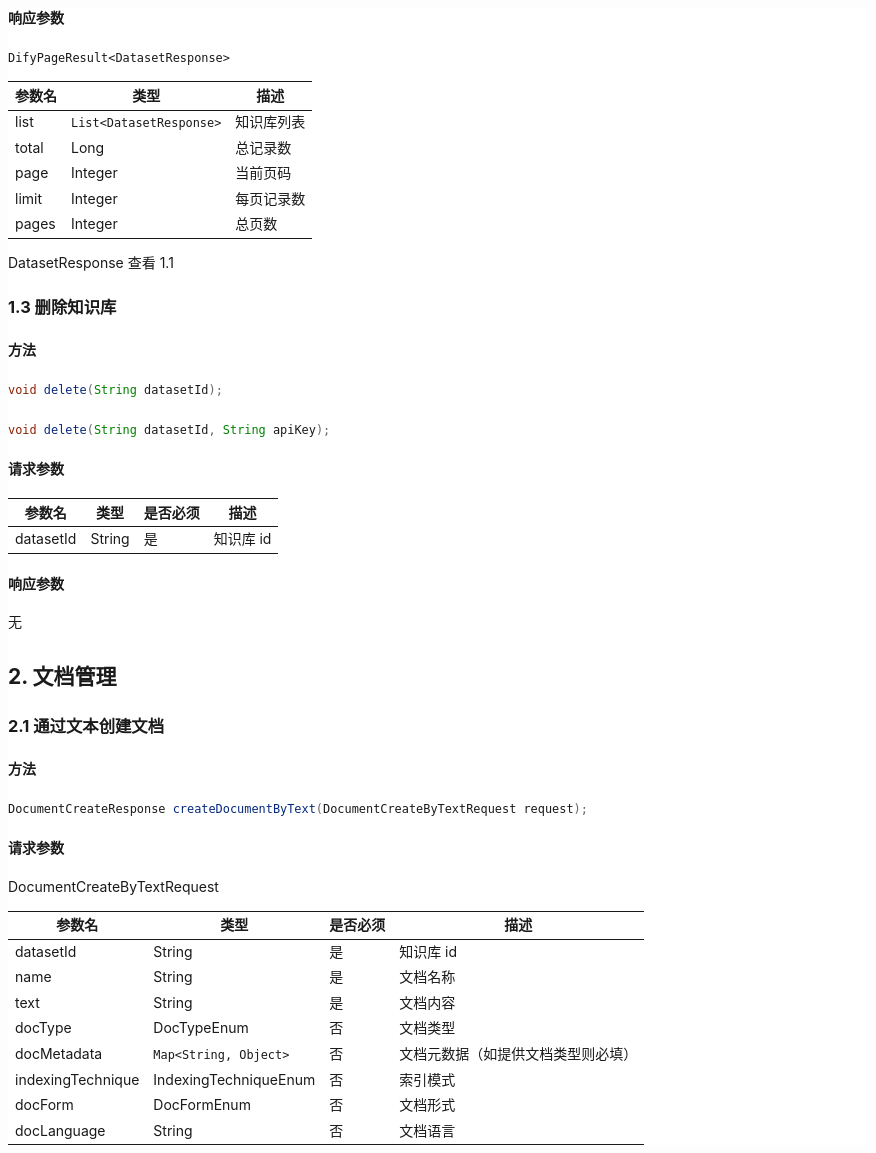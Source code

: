 #### 响应参数

`DifyPageResult<DatasetResponse>`

| 参数名   | 类型                      | 描述    |
|-------|-------------------------|-------|
| list  | `List<DatasetResponse>` | 知识库列表 |
| total | Long                    | 总记录数  |
| page  | Integer                 | 当前页码  |
| limit | Integer                 | 每页记录数 |
| pages | Integer                 | 总页数   |

DatasetResponse 查看 1.1

### 1.3 删除知识库

#### 方法

```java
void delete(String datasetId);

void delete(String datasetId, String apiKey);
```

#### 请求参数

| 参数名       | 类型     | 是否必须 | 描述     |
|-----------|--------|------|--------|
| datasetId | String | 是    | 知识库 id |

#### 响应参数

无

## 2. 文档管理

### 2.1 通过文本创建文档

#### 方法

```java
DocumentCreateResponse createDocumentByText(DocumentCreateByTextRequest request);
```

#### 请求参数

DocumentCreateByTextRequest

| 参数名                    | 类型                    | 是否必须 | 描述                |
|------------------------|-----------------------|------|-------------------|
| datasetId              | String                | 是    | 知识库 id            |
| name                   | String                | 是    | 文档名称              |
| text                   | String                | 是    | 文档内容              |
| docType                | DocTypeEnum           | 否    | 文档类型              |
| docMetadata            | `Map<String, Object>` | 否    | 文档元数据（如提供文档类型则必填） |
| indexingTechnique      | IndexingTechniqueEnum | 否    | 索引模式              |
| docForm                | DocFormEnum           | 否    | 文档形式              |
| docLanguage            | String                | 否    | 文档语言              |